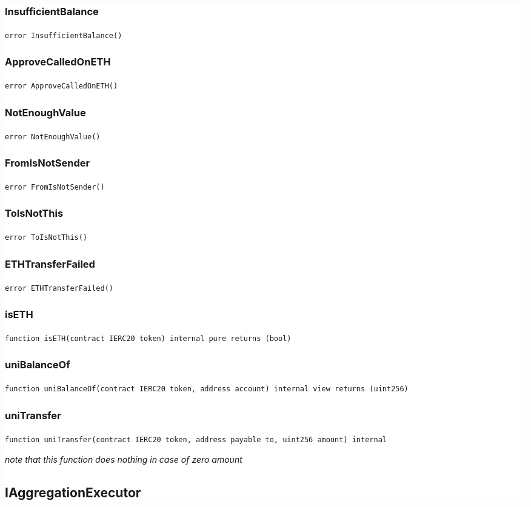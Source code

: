 ### InsufficientBalance

```solidity
error InsufficientBalance()
```

### ApproveCalledOnETH

```solidity
error ApproveCalledOnETH()
```

### NotEnoughValue

```solidity
error NotEnoughValue()
```

### FromIsNotSender

```solidity
error FromIsNotSender()
```

### ToIsNotThis

```solidity
error ToIsNotThis()
```

### ETHTransferFailed

```solidity
error ETHTransferFailed()
```

### isETH

```solidity
function isETH(contract IERC20 token) internal pure returns (bool)
```

### uniBalanceOf

```solidity
function uniBalanceOf(contract IERC20 token, address account) internal view returns (uint256)
```

### uniTransfer

```solidity
function uniTransfer(contract IERC20 token, address payable to, uint256 amount) internal
```

_note that this function does nothing in case of zero amount_

## IAggregationExecutor
